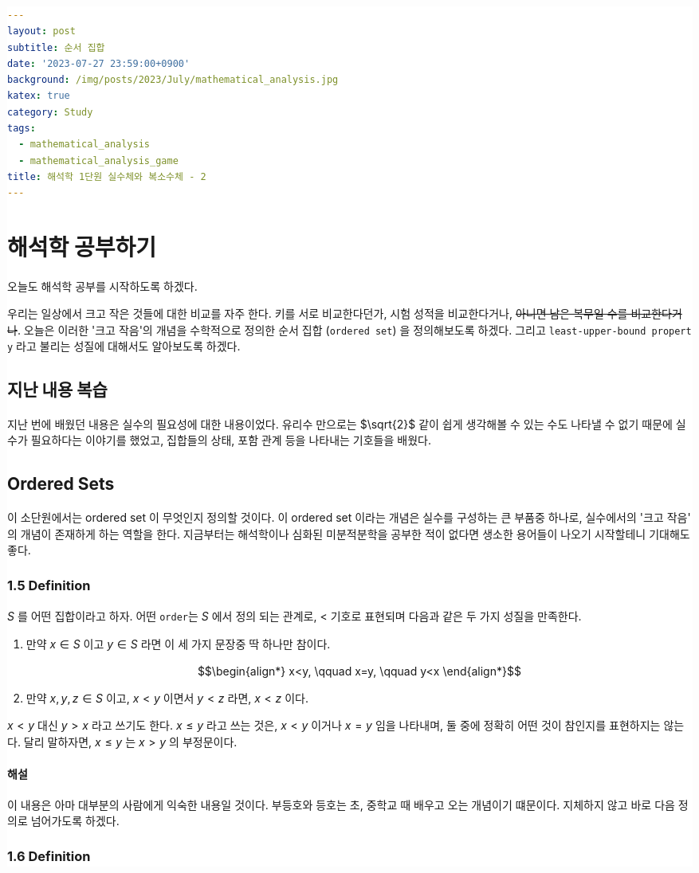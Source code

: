 ```yaml
---
layout: post
subtitle: 순서 집합
date: '2023-07-27 23:59:00+0900'
background: /img/posts/2023/July/mathematical_analysis.jpg
katex: true
category: Study
tags:
  - mathematical_analysis
  - mathematical_analysis_game
title: 해석학 1단원 실수체와 복소수체 - 2
---
```

# 해석학 공부하기

오늘도 해석학 공부를 시작하도록 하겠다.

우리는 일상에서 크고 작은 것들에 대한 비교를 자주 한다. 키를 서로 비교한다던가, 시험 성적을 비교한다거나, ~~아니면 남은 복무일 수를 비교한다거나~~. 오늘은 이러한 '크고 작음'의 개념을 수학적으로 정의한 순서 집합 (`ordered set`) 을 정의해보도록 하겠다. 그리고 `least-upper-bound property` 라고 불리는 성질에 대해서도 알아보도록 하겠다.

## 지난 내용 복습

지난 번에 배웠던 내용은 실수의 필요성에 대한 내용이었다. 유리수 만으로는 $\sqrt{2}$ 같이 쉽게 생각해볼 수 있는 수도 나타낼 수 없기 때문에 실수가 필요하다는 이야기를 했었고, 집합들의 상태, 포함 관계 등을 나타내는 기호들을 배웠다.

## Ordered Sets

이 소단원에서는 ordered set 이 무엇인지 정의할 것이다. 이 ordered set 이라는 개념은 실수를 구성하는 큰 부품중 하나로, 실수에서의 '크고 작음' 의 개념이 존재하게 하는 역할을 한다. 지금부터는 해석학이나 심화된 미분적분학을 공부한 적이 없다면 생소한 용어들이 나오기 시작할테니 기대해도 좋다. 

### 1.5 Definition

$S$ 를 어떤 집합이라고 하자. 어떤 `order`는 $S$ 에서 정의 되는 관계로, $<$ 기호로 표현되며 다음과 같은 두 가지 성질을 만족한다.

1. 만약 $x\in S$ 이고 $y\in S$ 라면 이 세 가지 문장중 딱 하나만 참이다.  

	$$\begin{align*}
		x<y, \qquad x=y, \qquad y<x
	\end{align*}$$

2. 만약 $x,y,z \in S$ 이고, $x<y$ 이면서 $y<z$ 라면, $x<z$ 이다.

$x < y$ 대신 $y > x$ 라고 쓰기도 한다. $x \leq y$ 라고 쓰는 것은, $x < y$ 이거나 $x = y$ 임을 나타내며, 둘 중에 정확히 어떤 것이 참인지를 표현하지는 않는다. 달리 말하자면, $x \leq y$ 는 $x > y$ 의 부정문이다.

#### 해설

이 내용은 아마 대부분의 사람에게 익숙한 내용일 것이다. 부등호와 등호는 초, 중학교 때 배우고 오는 개념이기 떄문이다. 지체하지 않고 바로 다음 정의로 넘어가도록 하겠다.

### 1.6 Definition

